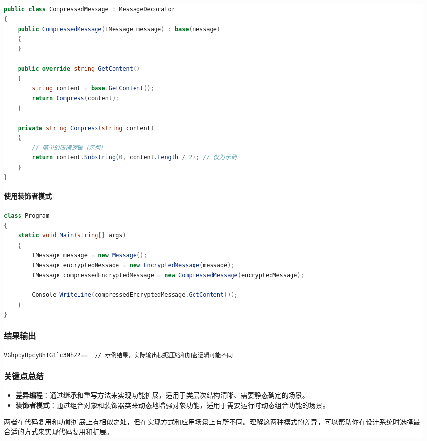 ```csharp
public class CompressedMessage : MessageDecorator
{
    public CompressedMessage(IMessage message) : base(message)
    {
    }

    public override string GetContent()
    {
        string content = base.GetContent();
        return Compress(content);
    }

    private string Compress(string content)
    {
        // 简单的压缩逻辑（示例）
        return content.Substring(0, content.Length / 2); // 仅为示例
    }
}
```

#### 使用装饰者模式

```csharp
class Program
{
    static void Main(string[] args)
    {
        IMessage message = new Message();
        IMessage encryptedMessage = new EncryptedMessage(message);
        IMessage compressedEncryptedMessage = new CompressedMessage(encryptedMessage);

        Console.WriteLine(compressedEncryptedMessage.GetContent());
    }
}
```

### 结果输出

```
VGhpcyBpcyBhIG1lc3NhZ2==  // 示例结果，实际输出根据压缩和加密逻辑可能不同
```

### 关键点总结

- **差异编程**：通过继承和重写方法来实现功能扩展，适用于类层次结构清晰、需要静态确定的场景。
- **装饰者模式**：通过组合对象和装饰器类来动态地增强对象功能，适用于需要运行时动态组合功能的场景。

两者在代码复用和功能扩展上有相似之处，但在实现方式和应用场景上有所不同。理解这两种模式的差异，可以帮助你在设计系统时选择最合适的方式来实现代码复用和扩展。